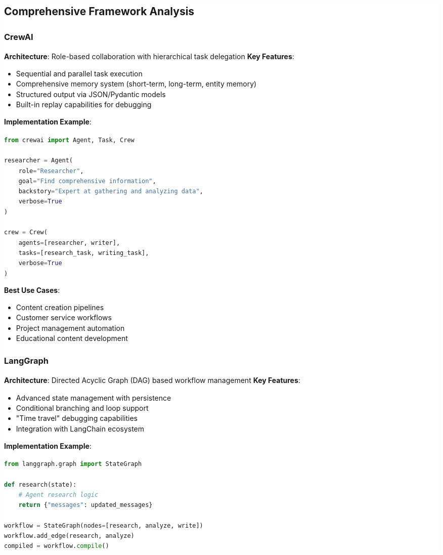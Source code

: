 ## Comprehensive Framework Analysis

### CrewAI
**Architecture**: Role-based collaboration with hierarchical task delegation
**Key Features**:
- Sequential and parallel task execution
- Comprehensive memory system (short-term, long-term, entity memory)
- Structured output via JSON/Pydantic models
- Built-in replay capabilities for debugging

**Implementation Example**:
```python
from crewai import Agent, Task, Crew

researcher = Agent(
    role="Researcher",
    goal="Find comprehensive information",
    backstory="Expert at gathering and analyzing data",
    verbose=True
)

crew = Crew(
    agents=[researcher, writer],
    tasks=[research_task, writing_task],
    verbose=True
)
```

**Best Use Cases**:
- Content creation pipelines
- Customer service workflows
- Project management automation
- Educational content development

### LangGraph
**Architecture**: Directed Acyclic Graph (DAG) based workflow management
**Key Features**:
- Advanced state management with persistence
- Conditional branching and loop support
- "Time travel" debugging capabilities
- Integration with LangChain ecosystem

**Implementation Example**:
```python
from langgraph.graph import StateGraph

def research(state):
    # Agent research logic
    return {"messages": updated_messages}

workflow = StateGraph(nodes=[research, analyze, write])
workflow.add_edge(research, analyze)
compiled = workflow.compile()
```
